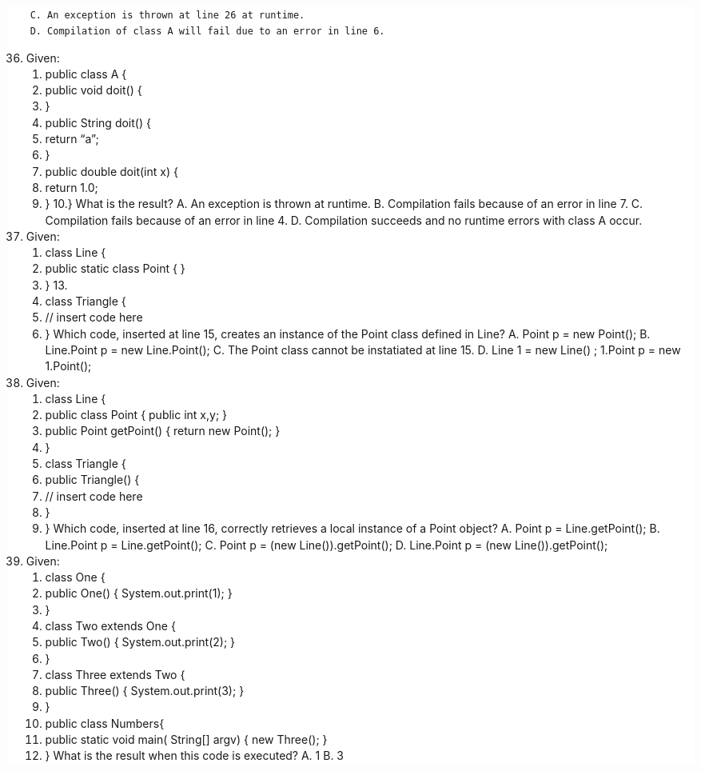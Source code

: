         C. An exception is thrown at line 26 at runtime.
        D. Compilation of class A will fail due to an error in line 6.
36. Given:
    1. public class A {
    2. public void doit() {
    3. }
    4. public String doit() {
    5. return “a”;
    6. }
    7. public double doit(int x) {
    8. return 1.0;
    9. }
       10.}
       What is the result?
       A. An exception is thrown at runtime.
       B. Compilation fails because of an error in line 7.
       C. Compilation fails because of an error in line 4.
       D. Compilation succeeds and no runtime errors with class A occur.
37. Given:
    1. class Line {
    2. public static class Point { }
    3. }
       13.
    4. class Triangle {
    5. // insert code here
    6. }
       Which code, inserted at line 15, creates an instance of the Point class
       defined in Line?
       A. Point p = new Point();
       B. Line.Point p = new Line.Point();
       C. The Point class cannot be instatiated at line 15.
       D. Line 1 = new Line() ; 1.Point p = new 1.Point();
38. Given:
    1. class Line {
    2. public class Point { public int x,y; }
    3. public Point getPoint() { return new Point(); }
    4. }
    5. class Triangle {
    6. public Triangle() {
    7. // insert code here
    8. }
    9. }
       Which code, inserted at line 16, correctly retrieves a local instance of a
       Point object?
       A. Point p = Line.getPoint();
       B. Line.Point p = Line.getPoint();
       C. Point p = (new Line()).getPoint();
       D. Line.Point p = (new Line()).getPoint();
39. Given:
    1. class One {
    2. public One() { System.out.print(1); }
    3. }
    4. class Two extends One {
    5. public Two() { System.out.print(2); }
    6. }
    7. class Three extends Two {
    8. public Three() { System.out.print(3); }
    9. }
    10. public class Numbers{
    11. public static void main( String[] argv) { new Three(); }
    12. }
        What is the result when this code is executed?
        A. 1
        B. 3